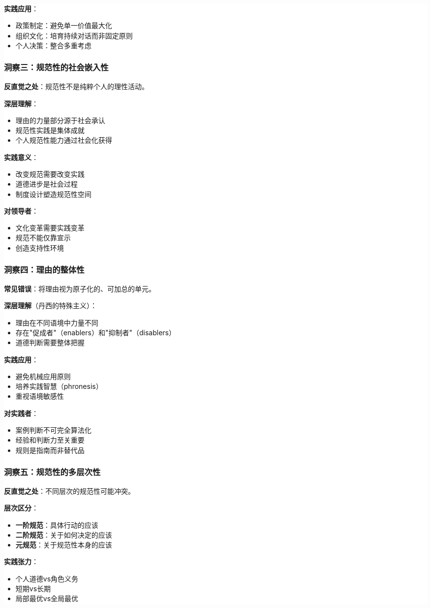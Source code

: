 **实践应用**：
- 政策制定：避免单一价值最大化
- 组织文化：培育持续对话而非固定原则
- 个人决策：整合多重考虑

### 洞察三：规范性的社会嵌入性

**反直觉之处**：规范性不是纯粹个人的理性活动。

**深层理解**：
- 理由的力量部分源于社会承认
- 规范性实践是集体成就
- 个人规范性能力通过社会化获得

**实践意义**：
- 改变规范需要改变实践
- 道德进步是社会过程
- 制度设计塑造规范性空间

**对领导者**：
- 文化变革需要实践变革
- 规范不能仅靠宣示
- 创造支持性环境

### 洞察四：理由的整体性

**常见错误**：将理由视为原子化的、可加总的单元。

**深层理解**（丹西的特殊主义）：
- 理由在不同语境中力量不同
- 存在"促成者"（enablers）和"抑制者"（disablers）
- 道德判断需要整体把握

**实践应用**：
- 避免机械应用原则
- 培养实践智慧（phronesis）
- 重视语境敏感性

**对实践者**：
- 案例判断不可完全算法化
- 经验和判断力至关重要
- 规则是指南而非替代品

### 洞察五：规范性的多层次性

**反直觉之处**：不同层次的规范性可能冲突。

**层次区分**：
- **一阶规范**：具体行动的应该
- **二阶规范**：关于如何决定的应该
- **元规范**：关于规范性本身的应该

**实践张力**：
- 个人道德vs角色义务
- 短期vs长期
- 局部最优vs全局最优
